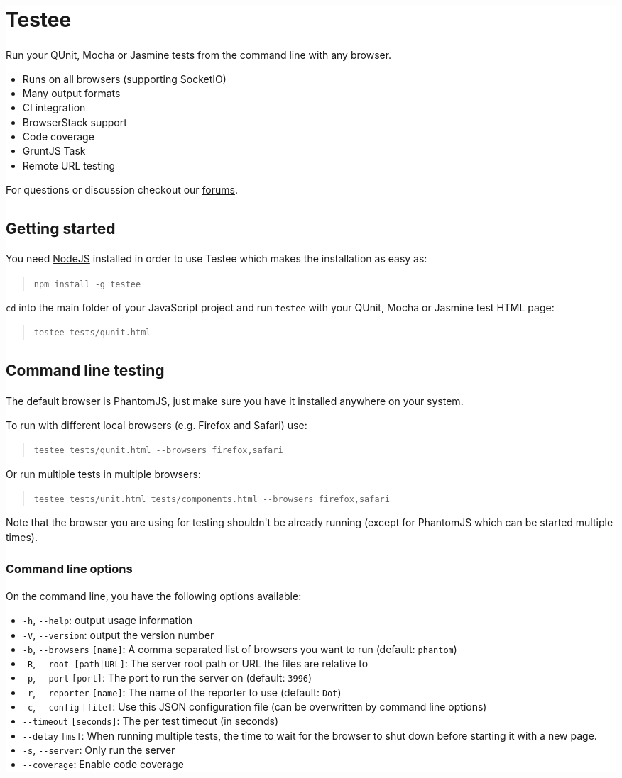 # Testee

Run your QUnit, Mocha or Jasmine tests from the command line with any browser.

- Runs on all browsers (supporting SocketIO)
- Many output formats
- CI integration
- BrowserStack support
- Code coverage
- GruntJS Task
- Remote URL testing

For questions or discussion checkout our [forums](http://forums.donejs.com/c/testing).


## Getting started

You need [NodeJS](http://nodejs.org/) installed in order to use Testee which makes the installation as easy as:

> `npm install -g testee`

`cd` into the main folder of your JavaScript project and run `testee` with your QUnit, Mocha or Jasmine
test HTML page:

> `testee tests/qunit.html`


## Command line testing

The default browser is [PhantomJS](http://phantomjs.org/), just make sure you have it installed anywhere
on your system.

To run with different local browsers (e.g. Firefox and Safari) use:

> `testee tests/qunit.html --browsers firefox,safari`

Or run multiple tests in multiple browsers:

> `testee tests/unit.html tests/components.html --browsers firefox,safari`

Note that the browser you are using for testing shouldn't be already running (except for PhantomJS which can be started multiple times).


### Command line options

On the command line, you have the following options available:

* `-h`, `--help`: output usage information
* `-V`, `--version`: output the version number
* `-b`, `--browsers` `[name]`: A comma separated list of browsers you want to run (default: `phantom`)
* `-R`, `--root [path|URL]`: The server root path or URL the files are relative to
* `-p`, `--port` `[port]`: The port to run the server on (default: `3996`)
* `-r`, `--reporter` `[name]`: The name of the reporter to use (default: `Dot`)
* `-c`, `--config` `[file]`: Use this JSON configuration file (can be overwritten by command line options)
* `--timeout` `[seconds]`: The per test timeout (in seconds)
* `--delay` `[ms]`: When running multiple tests, the time to wait for the browser to shut down before starting it with a new page.
* `-s`, `--server`: Only run the server
* `--coverage`: Enable code coverage

